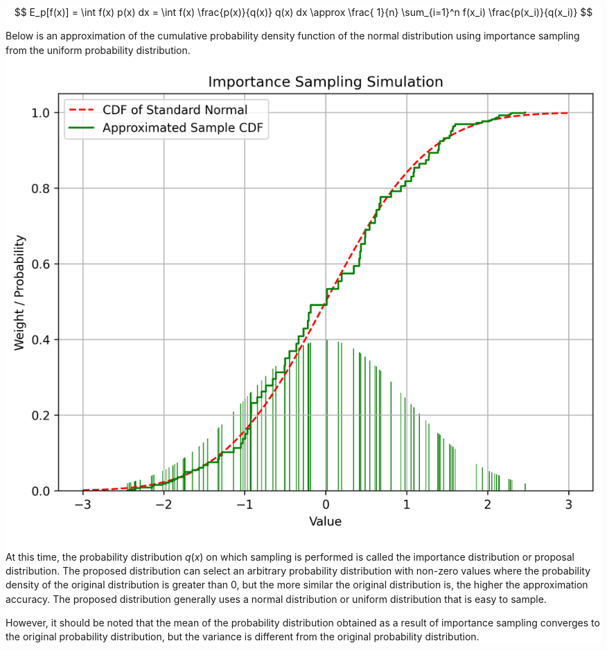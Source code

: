$$
E_p[f(x)] = \int f(x) p(x) dx = \int f(x) \frac{p(x)}{q(x)} q(x) dx \approx \frac{ 1}{n} \sum_{i=1}^n f(x_i) \frac{p(x_i)}{q(x_i)}
$$

Below is an approximation of the cumulative probability density function of the normal distribution using importance sampling from the uniform probability distribution.

![Alt text](image.png)

At this time, the probability distribution $q(x)$ on which sampling is performed is called the importance distribution or proposal distribution. The proposed distribution can select an arbitrary probability distribution with non-zero values where the probability density of the original distribution is greater than 0, but the more similar the original distribution is, the higher the approximation accuracy. The proposed distribution generally uses a normal distribution or uniform distribution that is easy to sample.

However, it should be noted that the mean of the probability distribution obtained as a result of importance sampling converges to the original probability distribution, but the variance is different from the original probability distribution.
